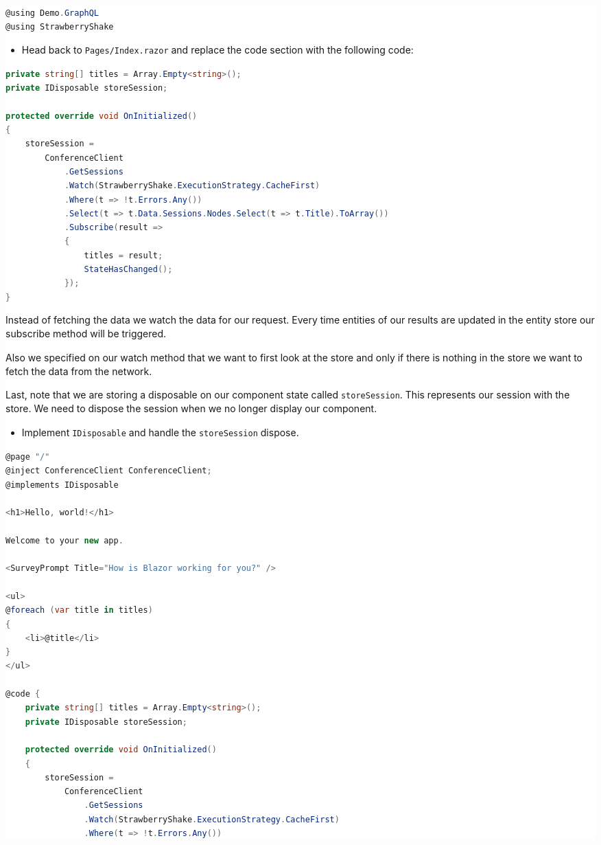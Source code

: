 ```csharp
@using Demo.GraphQL
@using StrawberryShake
```

- Head back to `Pages/Index.razor` and replace the code section with the following code:

```csharp
private string[] titles = Array.Empty<string>();
private IDisposable storeSession;

protected override void OnInitialized()
{
    storeSession =
        ConferenceClient
            .GetSessions
            .Watch(StrawberryShake.ExecutionStrategy.CacheFirst)
            .Where(t => !t.Errors.Any())
            .Select(t => t.Data.Sessions.Nodes.Select(t => t.Title).ToArray())
            .Subscribe(result =>
            {
                titles = result;
                StateHasChanged();
            });
}
```

Instead of fetching the data we watch the data for our request. Every time entities of our results are updated in the entity store our subscribe method will be triggered.

Also we specified on our watch method that we want to first look at the store and only if there is nothing in the store we want to fetch the data from the network.

Last, note that we are storing a disposable on our component state called `storeSession`. This represents our session with the store. We need to dispose the session when we no longer display our component.

- Implement `IDisposable` and handle the `storeSession` dispose.

```csharp
@page "/"
@inject ConferenceClient ConferenceClient;
@implements IDisposable

<h1>Hello, world!</h1>

Welcome to your new app.

<SurveyPrompt Title="How is Blazor working for you?" />

<ul>
@foreach (var title in titles)
{
    <li>@title</li>
}
</ul>

@code {
    private string[] titles = Array.Empty<string>();
    private IDisposable storeSession;

    protected override void OnInitialized()
    {
        storeSession =
            ConferenceClient
                .GetSessions
                .Watch(StrawberryShake.ExecutionStrategy.CacheFirst)
                .Where(t => !t.Errors.Any())
```